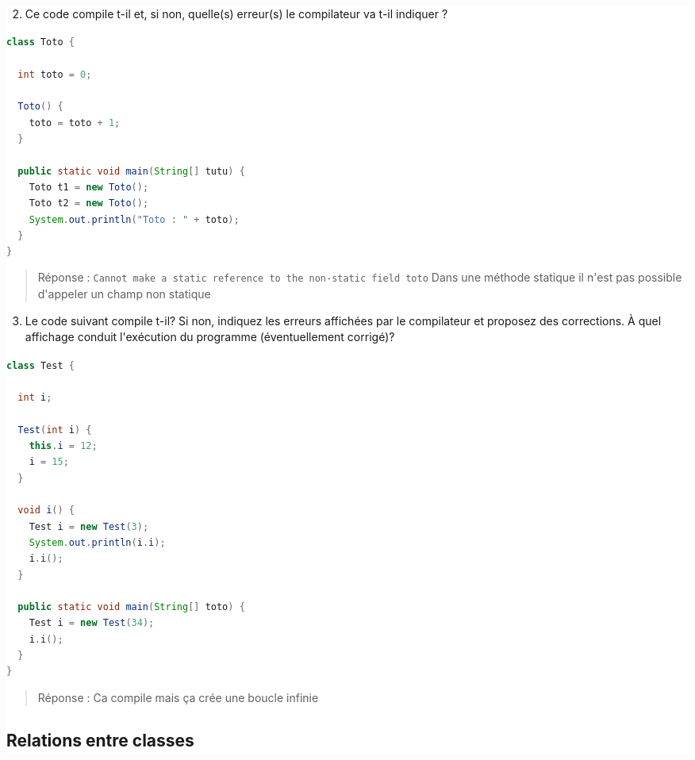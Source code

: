 2. Ce code compile t-il et, si non, quelle(s) erreur(s) le compilateur va t-il indiquer ?
```java
class Toto {

  int toto = 0;

  Toto() {
    toto = toto + 1;
  }

  public static void main(String[] tutu) {
    Toto t1 = new Toto();
    Toto t2 = new Toto();
    System.out.println("Toto : " + toto);
  }
}

```
> Réponse :
`Cannot make a static reference to the non-static field toto`
Dans une méthode statique il n'est pas possible d'appeler un champ non statique

3. Le code suivant compile t-il? Si non, indiquez les erreurs affichées par le compilateur et
proposez des corrections. À quel affichage conduit l'exécution du programme (éventuellement
corrigé)?

```java
class Test {

  int i;

  Test(int i) {
    this.i = 12;
    i = 15;
  }

  void i() {
    Test i = new Test(3);
    System.out.println(i.i);
    i.i();
  }

  public static void main(String[] toto) {
    Test i = new Test(34);
    i.i();
  }
}

```
> Réponse :
Ca compile mais ça crée une boucle infinie

## Relations entre classes
